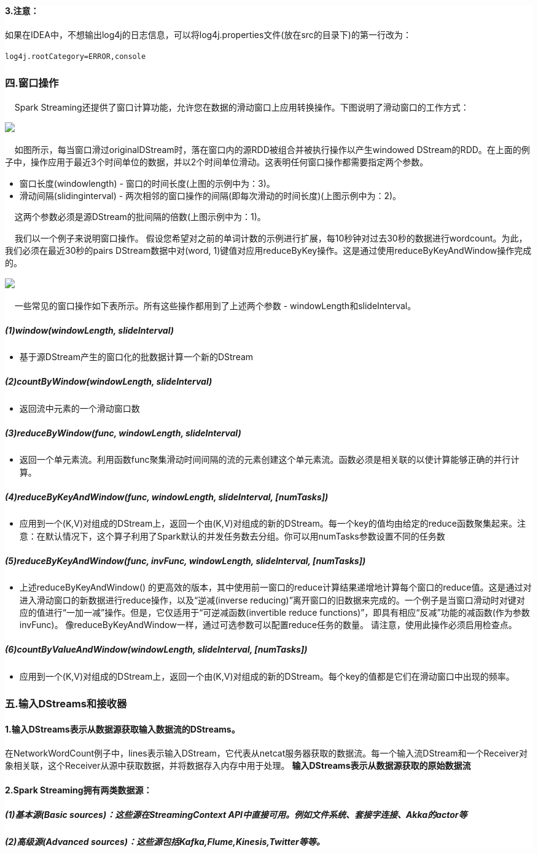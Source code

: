 #### 3.注意：
如果在IDEA中，不想输出log4j的日志信息，可以将log4j.properties文件(放在src的目录下)的第一行改为：
```shell
log4j.rootCategory=ERROR,console
```

### 四.窗口操作
&nbsp;&nbsp;&nbsp;&nbsp;Spark Streaming还提供了窗口计算功能，允许您在数据的滑动窗口上应用转换操作。下图说明了滑动窗口的工作方式：

![](https://imgconvert.csdnimg.cn/aHR0cHM6Ly91cGxvYWQtaW1hZ2VzLmppYW5zaHUuaW8vdXBsb2FkX2ltYWdlcy80MzkxNDA3LTNmYTEzZWJiMWQ5ZDRlMjcucG5n?x-oss-process=image/format,png)

&nbsp;&nbsp;&nbsp;&nbsp;如图所示，每当窗口滑过originalDStream时，落在窗口内的源RDD被组合并被执行操作以产生windowed DStream的RDD。在上面的例子中，操作应用于最近3个时间单位的数据，并以2个时间单位滑动。这表明任何窗口操作都需要指定两个参数。
* 窗口长度(windowlength) - 窗口的时间长度(上图的示例中为：3)。
* 滑动间隔(slidinginterval) - 两次相邻的窗口操作的间隔(即每次滑动的时间长度)(上图示例中为：2)。

&nbsp;&nbsp;&nbsp;&nbsp;这两个参数必须是源DStream的批间隔的倍数(上图示例中为：1)。

&nbsp;&nbsp;&nbsp;&nbsp;我们以一个例子来说明窗口操作。 假设您希望对之前的单词计数的示例进行扩展，每10秒钟对过去30秒的数据进行wordcount。为此，我们必须在最近30秒的pairs DStream数据中对(word, 1)键值对应用reduceByKey操作。这是通过使用reduceByKeyAndWindow操作完成的。

![](https://imgconvert.csdnimg.cn/aHR0cHM6Ly91cGxvYWQtaW1hZ2VzLmppYW5zaHUuaW8vdXBsb2FkX2ltYWdlcy80MzkxNDA3LTQxNGI2YzllYWY4OWZmOGMucG5n?x-oss-process=image/format,png)

&nbsp;&nbsp;&nbsp;&nbsp;一些常见的窗口操作如下表所示。所有这些操作都用到了上述两个参数 - windowLength和slideInterval。

##### (1)window(windowLength, slideInterval)
* 基于源DStream产生的窗口化的批数据计算一个新的DStream

##### (2)countByWindow(windowLength, slideInterval)
* 返回流中元素的一个滑动窗口数

##### (3)reduceByWindow(func, windowLength, slideInterval)
* 返回一个单元素流。利用函数func聚集滑动时间间隔的流的元素创建这个单元素流。函数必须是相关联的以使计算能够正确的并行计算。


##### (4)reduceByKeyAndWindow(func, windowLength, slideInterval, [numTasks])
* 应用到一个(K,V)对组成的DStream上，返回一个由(K,V)对组成的新的DStream。每一个key的值均由给定的reduce函数聚集起来。注意：在默认情况下，这个算子利用了Spark默认的并发任务数去分组。你可以用numTasks参数设置不同的任务数

##### (5)reduceByKeyAndWindow(func, invFunc, windowLength, slideInterval, [numTasks])
* 上述reduceByKeyAndWindow() 的更高效的版本，其中使用前一窗口的reduce计算结果递增地计算每个窗口的reduce值。这是通过对进入滑动窗口的新数据进行reduce操作，以及“逆减(inverse reducing)”离开窗口的旧数据来完成的。一个例子是当窗口滑动时对键对应的值进行“一加一减”操作。但是，它仅适用于“可逆减函数(invertible reduce functions)”，即具有相应“反减”功能的减函数(作为参数invFunc)。 像reduceByKeyAndWindow一样，通过可选参数可以配置reduce任务的数量。 请注意，使用此操作必须启用检查点。

##### (6)countByValueAndWindow(windowLength, slideInterval, [numTasks])
* 应用到一个(K,V)对组成的DStream上，返回一个由(K,V)对组成的新的DStream。每个key的值都是它们在滑动窗口中出现的频率。


### 五.输入DStreams和接收器
#### 1.输入DStreams表示从数据源获取输入数据流的DStreams。
在NetworkWordCount例子中，lines表示输入DStream，它代表从netcat服务器获取的数据流。每一个输入流DStream和一个Receiver对象相关联，这个Receiver从源中获取数据，并将数据存入内存中用于处理。
**输入DStreams表示从数据源获取的原始数据流**
#### 2.Spark Streaming拥有两类数据源：
##### (1)基本源(Basic sources)：这些源在StreamingContext API中直接可用。例如文件系统、套接字连接、Akka的actor等
##### (2)高级源(Advanced sources)：这些源包括Kafka,Flume,Kinesis,Twitter等等。
